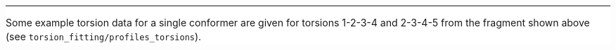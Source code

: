 ______________________________________________________________________________________________________________________

Some example torsion data for a single conformer are given for torsions 1-2-3-4 and 2-3-4-5 from the fragment shown above (see ``torsion_fitting/profiles_torsions``).
